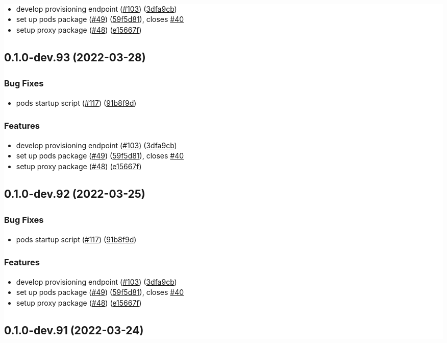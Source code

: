 * develop provisioning endpoint ([#103](https://github.com/digita-ai/useid/issues/103)) ([3dfa9cb](https://github.com/digita-ai/useid/commit/3dfa9cbcc4218b01bfc19ec4363279cd7468f670))
* set up pods package ([#49](https://github.com/digita-ai/useid/issues/49)) ([59f5d81](https://github.com/digita-ai/useid/commit/59f5d81a09af57c821d753700692d60d16428759)), closes [#40](https://github.com/digita-ai/useid/issues/40)
* setup proxy package ([#48](https://github.com/digita-ai/useid/issues/48)) ([e15667f](https://github.com/digita-ai/useid/commit/e15667ffcab9f361349e59e9e0878f398efd73d4))



## 0.1.0-dev.93 (2022-03-28)


### **Bug Fixes**

* pods startup script ([#117](https://github.com/digita-ai/useid/issues/117)) ([91b8f9d](https://github.com/digita-ai/useid/commit/91b8f9d3ce1280424a9ca6581b738c3ea6748e74))


### **Features**

* develop provisioning endpoint ([#103](https://github.com/digita-ai/useid/issues/103)) ([3dfa9cb](https://github.com/digita-ai/useid/commit/3dfa9cbcc4218b01bfc19ec4363279cd7468f670))
* set up pods package ([#49](https://github.com/digita-ai/useid/issues/49)) ([59f5d81](https://github.com/digita-ai/useid/commit/59f5d81a09af57c821d753700692d60d16428759)), closes [#40](https://github.com/digita-ai/useid/issues/40)
* setup proxy package ([#48](https://github.com/digita-ai/useid/issues/48)) ([e15667f](https://github.com/digita-ai/useid/commit/e15667ffcab9f361349e59e9e0878f398efd73d4))



## 0.1.0-dev.92 (2022-03-25)


### **Bug Fixes**

* pods startup script ([#117](https://github.com/digita-ai/useid/issues/117)) ([91b8f9d](https://github.com/digita-ai/useid/commit/91b8f9d3ce1280424a9ca6581b738c3ea6748e74))


### **Features**

* develop provisioning endpoint ([#103](https://github.com/digita-ai/useid/issues/103)) ([3dfa9cb](https://github.com/digita-ai/useid/commit/3dfa9cbcc4218b01bfc19ec4363279cd7468f670))
* set up pods package ([#49](https://github.com/digita-ai/useid/issues/49)) ([59f5d81](https://github.com/digita-ai/useid/commit/59f5d81a09af57c821d753700692d60d16428759)), closes [#40](https://github.com/digita-ai/useid/issues/40)
* setup proxy package ([#48](https://github.com/digita-ai/useid/issues/48)) ([e15667f](https://github.com/digita-ai/useid/commit/e15667ffcab9f361349e59e9e0878f398efd73d4))



## 0.1.0-dev.91 (2022-03-24)

